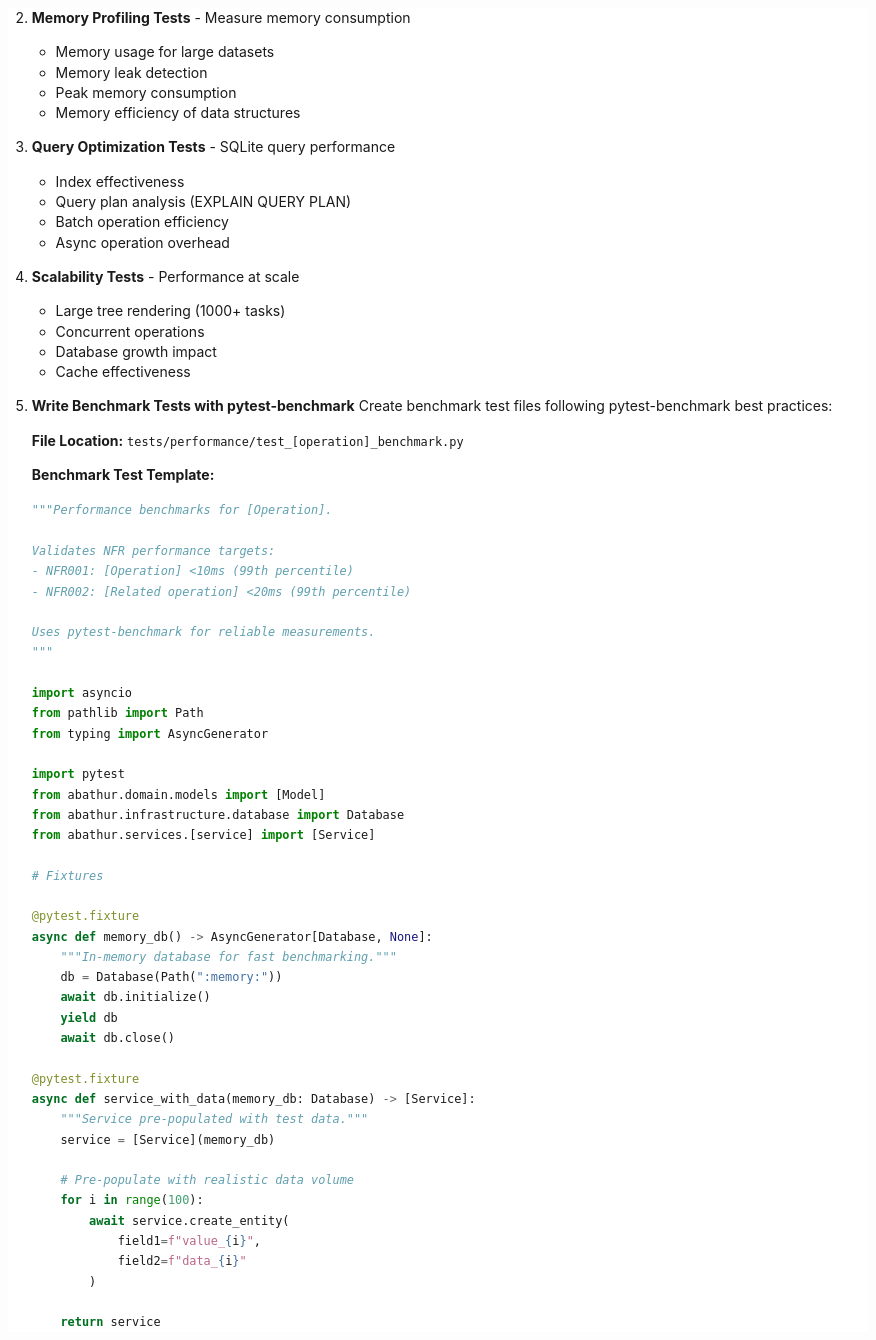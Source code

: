    2. **Memory Profiling Tests** - Measure memory consumption
      - Memory usage for large datasets
      - Memory leak detection
      - Peak memory consumption
      - Memory efficiency of data structures

   3. **Query Optimization Tests** - SQLite query performance
      - Index effectiveness
      - Query plan analysis (EXPLAIN QUERY PLAN)
      - Batch operation efficiency
      - Async operation overhead

   4. **Scalability Tests** - Performance at scale
      - Large tree rendering (1000+ tasks)
      - Concurrent operations
      - Database growth impact
      - Cache effectiveness

5. **Write Benchmark Tests with pytest-benchmark**
   Create benchmark test files following pytest-benchmark best practices:

   **File Location:** `tests/performance/test_[operation]_benchmark.py`

   **Benchmark Test Template:**
   ```python
   """Performance benchmarks for [Operation].

   Validates NFR performance targets:
   - NFR001: [Operation] <10ms (99th percentile)
   - NFR002: [Related operation] <20ms (99th percentile)

   Uses pytest-benchmark for reliable measurements.
   """

   import asyncio
   from pathlib import Path
   from typing import AsyncGenerator

   import pytest
   from abathur.domain.models import [Model]
   from abathur.infrastructure.database import Database
   from abathur.services.[service] import [Service]

   # Fixtures

   @pytest.fixture
   async def memory_db() -> AsyncGenerator[Database, None]:
       """In-memory database for fast benchmarking."""
       db = Database(Path(":memory:"))
       await db.initialize()
       yield db
       await db.close()

   @pytest.fixture
   async def service_with_data(memory_db: Database) -> [Service]:
       """Service pre-populated with test data."""
       service = [Service](memory_db)

       # Pre-populate with realistic data volume
       for i in range(100):
           await service.create_entity(
               field1=f"value_{i}",
               field2=f"data_{i}"
           )

       return service
   ```